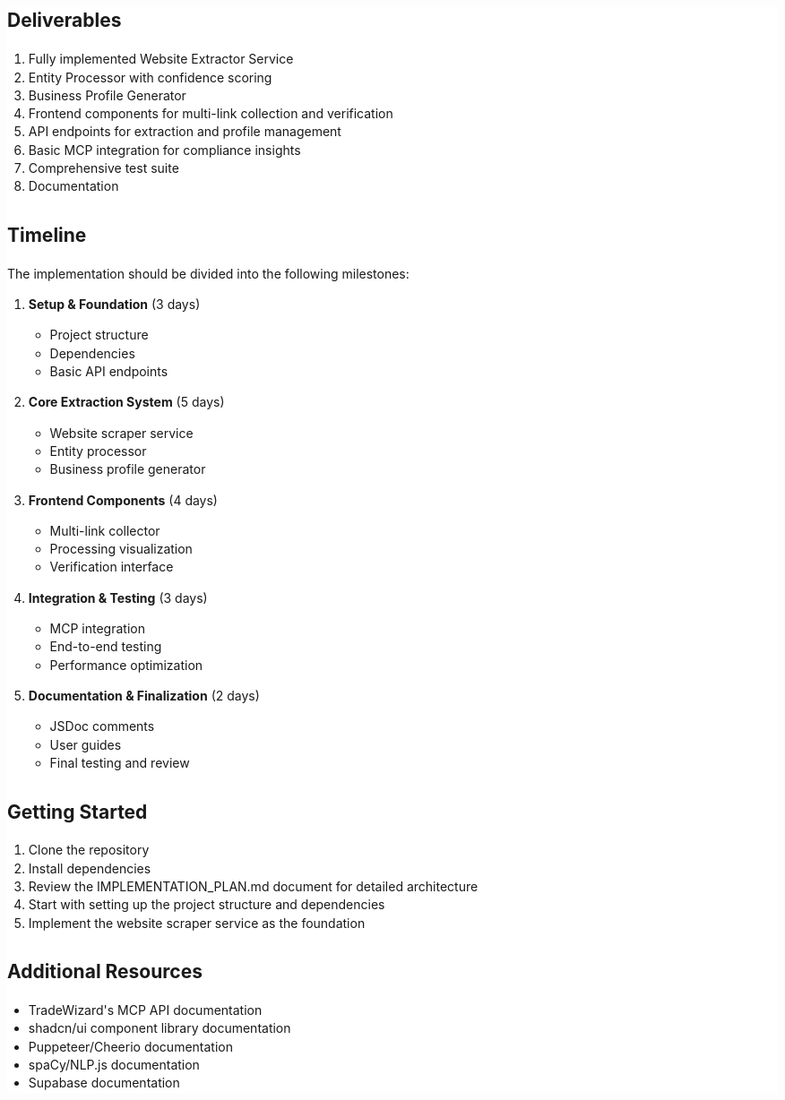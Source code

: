 ## Deliverables

1. Fully implemented Website Extractor Service
2. Entity Processor with confidence scoring
3. Business Profile Generator
4. Frontend components for multi-link collection and verification
5. API endpoints for extraction and profile management
6. Basic MCP integration for compliance insights
7. Comprehensive test suite
8. Documentation

## Timeline

The implementation should be divided into the following milestones:

1. **Setup & Foundation** (3 days)
   - Project structure
   - Dependencies
   - Basic API endpoints

2. **Core Extraction System** (5 days)
   - Website scraper service
   - Entity processor
   - Business profile generator

3. **Frontend Components** (4 days)
   - Multi-link collector
   - Processing visualization
   - Verification interface

4. **Integration & Testing** (3 days)
   - MCP integration
   - End-to-end testing
   - Performance optimization

5. **Documentation & Finalization** (2 days)
   - JSDoc comments
   - User guides
   - Final testing and review

## Getting Started

1. Clone the repository
2. Install dependencies
3. Review the IMPLEMENTATION_PLAN.md document for detailed architecture
4. Start with setting up the project structure and dependencies
5. Implement the website scraper service as the foundation

## Additional Resources

- TradeWizard's MCP API documentation
- shadcn/ui component library documentation
- Puppeteer/Cheerio documentation
- spaCy/NLP.js documentation
- Supabase documentation
